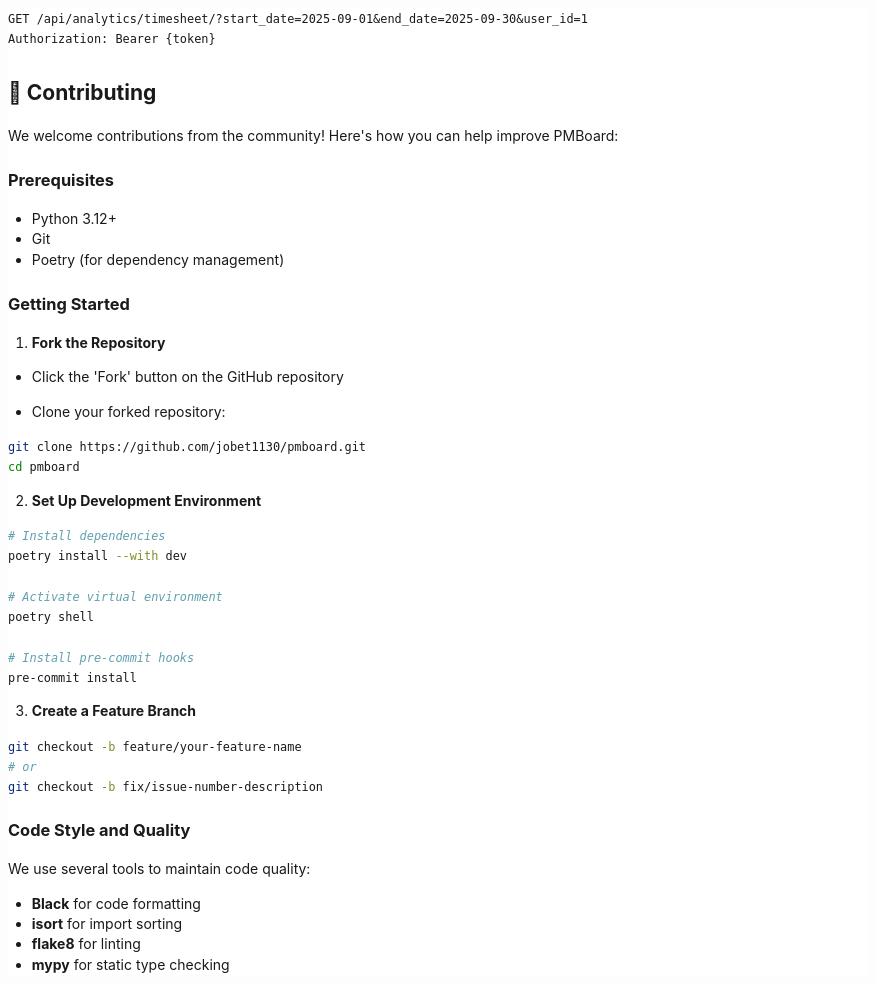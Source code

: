 ```http
GET /api/analytics/timesheet/?start_date=2025-09-01&end_date=2025-09-30&user_id=1
Authorization: Bearer {token}
```

## 👥 Contributing

We welcome contributions from the community! Here's how you can help improve PMBoard:

### Prerequisites

- Python 3.12+
- Git
- Poetry (for dependency management)

### Getting Started

1. **Fork the Repository**

- Click the 'Fork' button on the GitHub repository

- Clone your forked repository:

```bash
git clone https://github.com/jobet1130/pmboard.git
cd pmboard
```

2. **Set Up Development Environment**

```bash
# Install dependencies
poetry install --with dev

# Activate virtual environment
poetry shell

# Install pre-commit hooks
pre-commit install
```

3. **Create a Feature Branch**

```bash
git checkout -b feature/your-feature-name
# or
git checkout -b fix/issue-number-description
```

### Code Style and Quality

We use several tools to maintain code quality:

- **Black** for code formatting
- **isort** for import sorting
- **flake8** for linting
- **mypy** for static type checking
